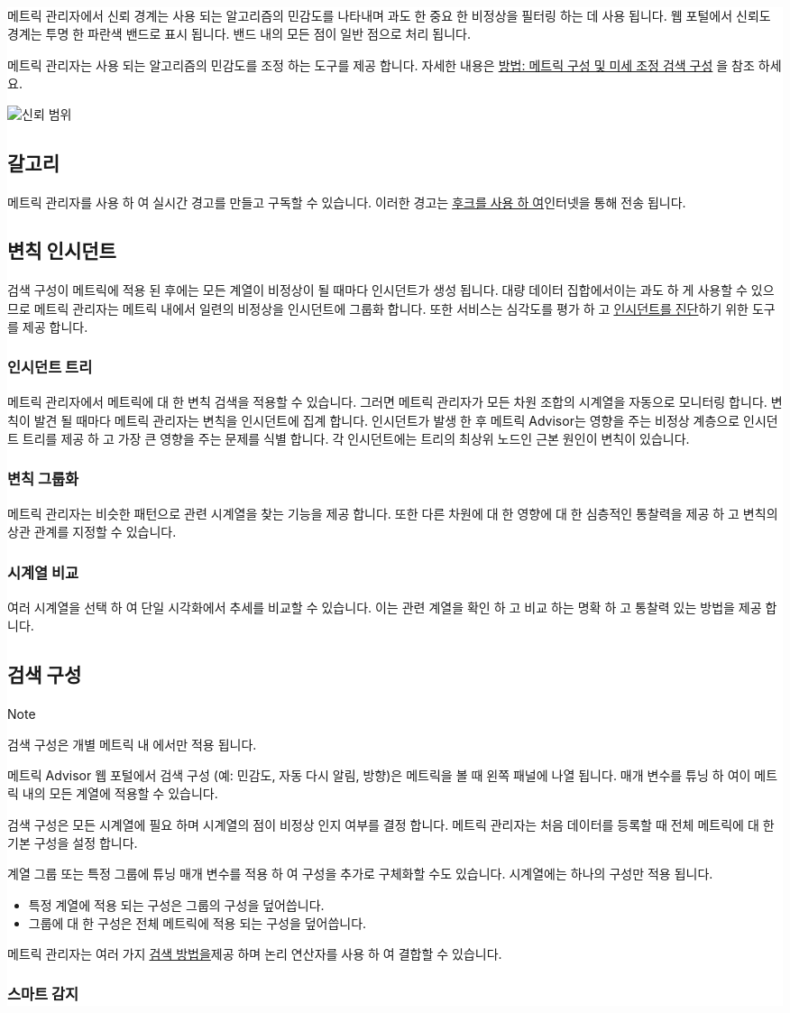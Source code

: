 메트릭 관리자에서 신뢰 경계는 사용 되는 알고리즘의 민감도를 나타내며 과도 한 중요 한 비정상을 필터링 하는 데 사용 됩니다. 웹 포털에서 신뢰도 경계는 투명 한 파란색 밴드로 표시 됩니다. 밴드 내의 모든 점이 일반 점으로 처리 됩니다.

메트릭 관리자는 사용 되는 알고리즘의 민감도를 조정 하는 도구를 제공 합니다. 자세한 내용은 [방법: 메트릭 구성 및 미세 조정 검색 구성](how-tos/configure-metrics.md) 을 참조 하세요.

![신뢰 범위](media/confidence-bounds.png)


## <a name="hook"></a>갈고리

메트릭 관리자를 사용 하 여 실시간 경고를 만들고 구독할 수 있습니다. 이러한 경고는 [후크를 사용 하 여](how-tos/alerts.md)인터넷을 통해 전송 됩니다.

## <a name="anomaly-incident"></a>변칙 인시던트

검색 구성이 메트릭에 적용 된 후에는 모든 계열이 비정상이 될 때마다 인시던트가 생성 됩니다. 대량 데이터 집합에서이는 과도 하 게 사용할 수 있으므로 메트릭 관리자는 메트릭 내에서 일련의 비정상을 인시던트에 그룹화 합니다. 또한 서비스는 심각도를 평가 하 고 [인시던트를 진단](how-tos/diagnose-incident.md)하기 위한 도구를 제공 합니다.

### <a name="incident-tree"></a>인시던트 트리

메트릭 관리자에서 메트릭에 대 한 변칙 검색을 적용할 수 있습니다. 그러면 메트릭 관리자가 모든 차원 조합의 시계열을 자동으로 모니터링 합니다. 변칙이 발견 될 때마다 메트릭 관리자는 변칙을 인시던트에 집계 합니다.
인시던트가 발생 한 후 메트릭 Advisor는 영향을 주는 비정상 계층으로 인시던트 트리를 제공 하 고 가장 큰 영향을 주는 문제를 식별 합니다. 각 인시던트에는 트리의 최상위 노드인 근본 원인이 변칙이 있습니다.

### <a name="anomaly-grouping"></a>변칙 그룹화

메트릭 관리자는 비슷한 패턴으로 관련 시계열을 찾는 기능을 제공 합니다. 또한 다른 차원에 대 한 영향에 대 한 심층적인 통찰력을 제공 하 고 변칙의 상관 관계를 지정할 수 있습니다.

### <a name="time-series-comparison"></a>시계열 비교

여러 시계열을 선택 하 여 단일 시각화에서 추세를 비교할 수 있습니다. 이는 관련 계열을 확인 하 고 비교 하는 명확 하 고 통찰력 있는 방법을 제공 합니다.

## <a name="detection-configuration"></a>검색 구성

>[!Note]
>검색 구성은 개별 메트릭 내 에서만 적용 됩니다.

메트릭 Advisor 웹 포털에서 검색 구성 (예: 민감도, 자동 다시 알림, 방향)은 메트릭을 볼 때 왼쪽 패널에 나열 됩니다. 매개 변수를 튜닝 하 여이 메트릭 내의 모든 계열에 적용할 수 있습니다.

검색 구성은 모든 시계열에 필요 하며 시계열의 점이 비정상 인지 여부를 결정 합니다. 메트릭 관리자는 처음 데이터를 등록할 때 전체 메트릭에 대 한 기본 구성을 설정 합니다. 

계열 그룹 또는 특정 그룹에 튜닝 매개 변수를 적용 하 여 구성을 추가로 구체화할 수도 있습니다. 시계열에는 하나의 구성만 적용 됩니다.
* 특정 계열에 적용 되는 구성은 그룹의 구성을 덮어씁니다.
* 그룹에 대 한 구성은 전체 메트릭에 적용 되는 구성을 덮어씁니다.

메트릭 관리자는 여러 가지 [검색 방법을](how-tos/configure-metrics.md#anomaly-detection-methods)제공 하며 논리 연산자를 사용 하 여 결합할 수 있습니다.

### <a name="smart-detection"></a>스마트 감지
